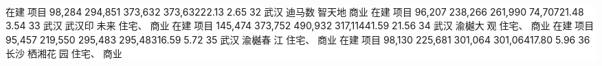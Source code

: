 在建
项目
98,284
294,851
373,632
373,63222.13
2.65
32
武汉
迪马数
智天地
商业
在建
项目
96,207
238,266
261,990
74,70721.48
3.54
33
武汉
武汉印
未来
住宅、
商业
在建
项目
145,474
373,752
490,932
317,11441.59
21.56
34
武汉
渝樾大
观
住宅、
商业
在建
项目
95,457
219,550
295,483
295,48316.59
5.72
35
武汉
渝樾春
江
住宅、
商业
在建
项目
98,130
225,681
301,064
301,06417.80
5.96
36
长沙
栖湘花
园
住宅、
商业